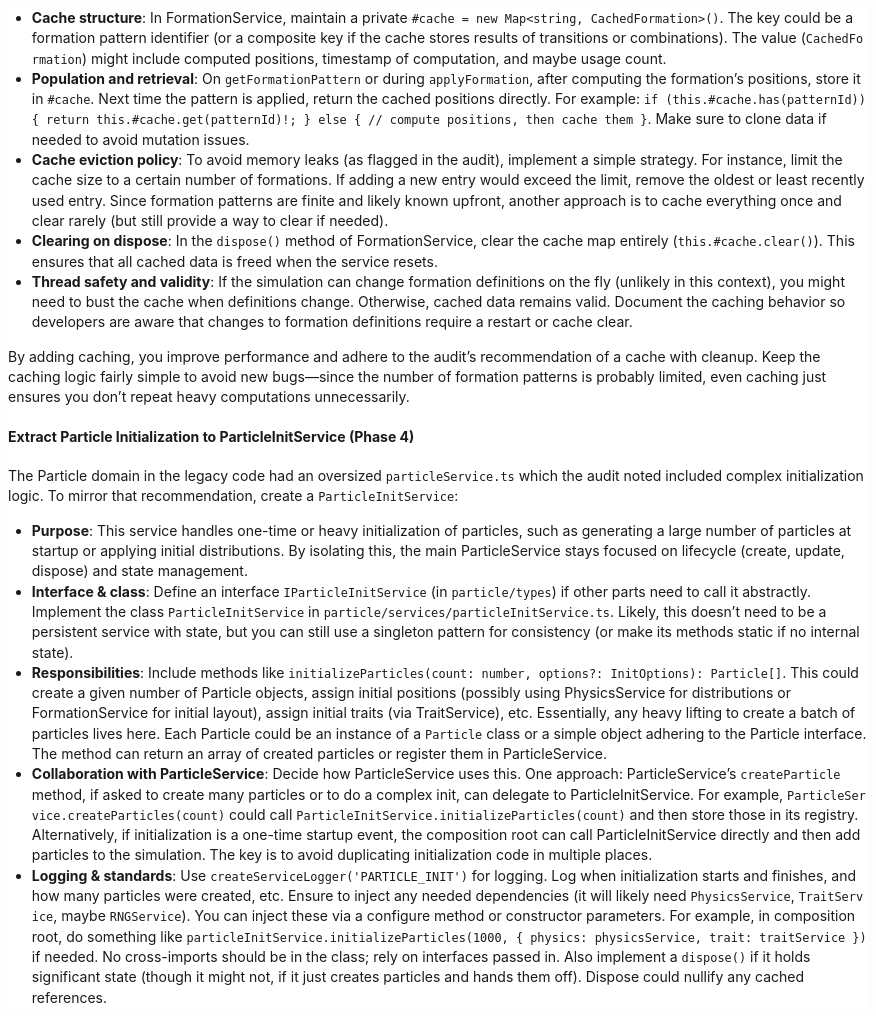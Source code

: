 * **Cache structure**: In FormationService, maintain a private `#cache = new Map<string, CachedFormation>()`. The key could be a formation pattern identifier (or a composite key if the cache stores results of transitions or combinations). The value (`CachedFormation`) might include computed positions, timestamp of computation, and maybe usage count.
* **Population and retrieval**: On `getFormationPattern` or during `applyFormation`, after computing the formation’s positions, store it in `#cache`. Next time the pattern is applied, return the cached positions directly. For example: `if (this.#cache.has(patternId)) { return this.#cache.get(patternId)!; } else { // compute positions, then cache them }`. Make sure to clone data if needed to avoid mutation issues.
* **Cache eviction policy**: To avoid memory leaks (as flagged in the audit), implement a simple strategy. For instance, limit the cache size to a certain number of formations. If adding a new entry would exceed the limit, remove the oldest or least recently used entry. Since formation patterns are finite and likely known upfront, another approach is to cache everything once and clear rarely (but still provide a way to clear if needed).
* **Clearing on dispose**: In the `dispose()` method of FormationService, clear the cache map entirely (`this.#cache.clear()`). This ensures that all cached data is freed when the service resets.
* **Thread safety and validity**: If the simulation can change formation definitions on the fly (unlikely in this context), you might need to bust the cache when definitions change. Otherwise, cached data remains valid. Document the caching behavior so developers are aware that changes to formation definitions require a restart or cache clear.

By adding caching, you improve performance and adhere to the audit’s recommendation of a cache with cleanup. Keep the caching logic fairly simple to avoid new bugs—since the number of formation patterns is probably limited, even caching just ensures you don’t repeat heavy computations unnecessarily.

#### Extract Particle Initialization to ParticleInitService (Phase 4)

The Particle domain in the legacy code had an oversized `particleService.ts` which the audit noted included complex initialization logic. To mirror that recommendation, create a `ParticleInitService`:

* **Purpose**: This service handles one-time or heavy initialization of particles, such as generating a large number of particles at startup or applying initial distributions. By isolating this, the main ParticleService stays focused on lifecycle (create, update, dispose) and state management.
* **Interface & class**: Define an interface `IParticleInitService` (in `particle/types`) if other parts need to call it abstractly. Implement the class `ParticleInitService` in `particle/services/particleInitService.ts`. Likely, this doesn’t need to be a persistent service with state, but you can still use a singleton pattern for consistency (or make its methods static if no internal state).
* **Responsibilities**: Include methods like `initializeParticles(count: number, options?: InitOptions): Particle[]`. This could create a given number of Particle objects, assign initial positions (possibly using PhysicsService for distributions or FormationService for initial layout), assign initial traits (via TraitService), etc. Essentially, any heavy lifting to create a batch of particles lives here. Each Particle could be an instance of a `Particle` class or a simple object adhering to the Particle interface. The method can return an array of created particles or register them in ParticleService.
* **Collaboration with ParticleService**: Decide how ParticleService uses this. One approach: ParticleService’s `createParticle` method, if asked to create many particles or to do a complex init, can delegate to ParticleInitService. For example, `ParticleService.createParticles(count)` could call `ParticleInitService.initializeParticles(count)` and then store those in its registry. Alternatively, if initialization is a one-time startup event, the composition root can call ParticleInitService directly and then add particles to the simulation. The key is to avoid duplicating initialization code in multiple places.
* **Logging & standards**: Use `createServiceLogger('PARTICLE_INIT')` for logging. Log when initialization starts and finishes, and how many particles were created, etc. Ensure to inject any needed dependencies (it will likely need `PhysicsService`, `TraitService`, maybe `RNGService`). You can inject these via a configure method or constructor parameters. For example, in composition root, do something like `particleInitService.initializeParticles(1000, { physics: physicsService, trait: traitService })` if needed. No cross-imports should be in the class; rely on interfaces passed in. Also implement a `dispose()` if it holds significant state (though it might not, if it just creates particles and hands them off). Dispose could nullify any cached references.
